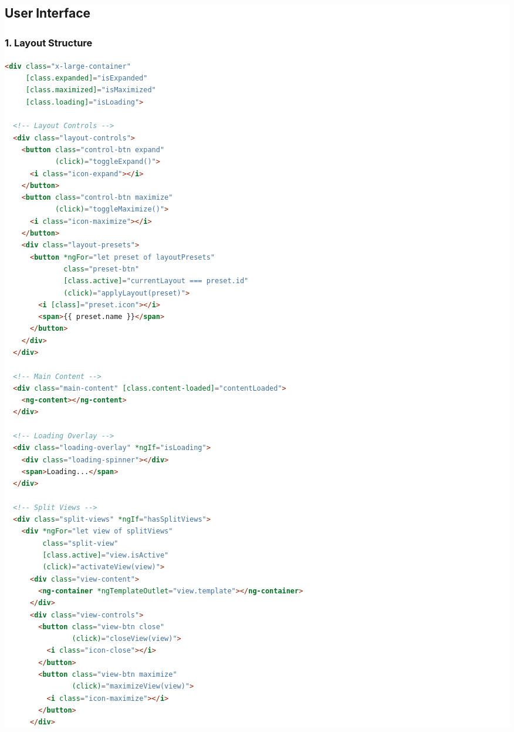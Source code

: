 ```typescript
```

## User Interface

### 1. Layout Structure
```html
<div class="x-large-container" 
     [class.expanded]="isExpanded"
     [class.maximized]="isMaximized"
     [class.loading]="isLoading">
  
  <!-- Layout Controls -->
  <div class="layout-controls">
    <button class="control-btn expand" 
            (click)="toggleExpand()">
      <i class="icon-expand"></i>
    </button>
    <button class="control-btn maximize" 
            (click)="toggleMaximize()">
      <i class="icon-maximize"></i>
    </button>
    <div class="layout-presets">
      <button *ngFor="let preset of layoutPresets"
              class="preset-btn"
              [class.active]="currentLayout === preset.id"
              (click)="applyLayout(preset)">
        <i [class]="preset.icon"></i>
        <span>{{ preset.name }}</span>
      </button>
    </div>
  </div>

  <!-- Main Content -->
  <div class="main-content" [class.content-loaded]="contentLoaded">
    <ng-content></ng-content>
  </div>

  <!-- Loading Overlay -->
  <div class="loading-overlay" *ngIf="isLoading">
    <div class="loading-spinner"></div>
    <span>Loading...</span>
  </div>

  <!-- Split Views -->
  <div class="split-views" *ngIf="hasSplitViews">
    <div *ngFor="let view of splitViews"
         class="split-view"
         [class.active]="view.isActive"
         (click)="activateView(view)">
      <div class="view-content">
        <ng-container *ngTemplateOutlet="view.template"></ng-container>
      </div>
      <div class="view-controls">
        <button class="view-btn close" 
                (click)="closeView(view)">
          <i class="icon-close"></i>
        </button>
        <button class="view-btn maximize" 
                (click)="maximizeView(view)">
          <i class="icon-maximize"></i>
        </button>
      </div>
```